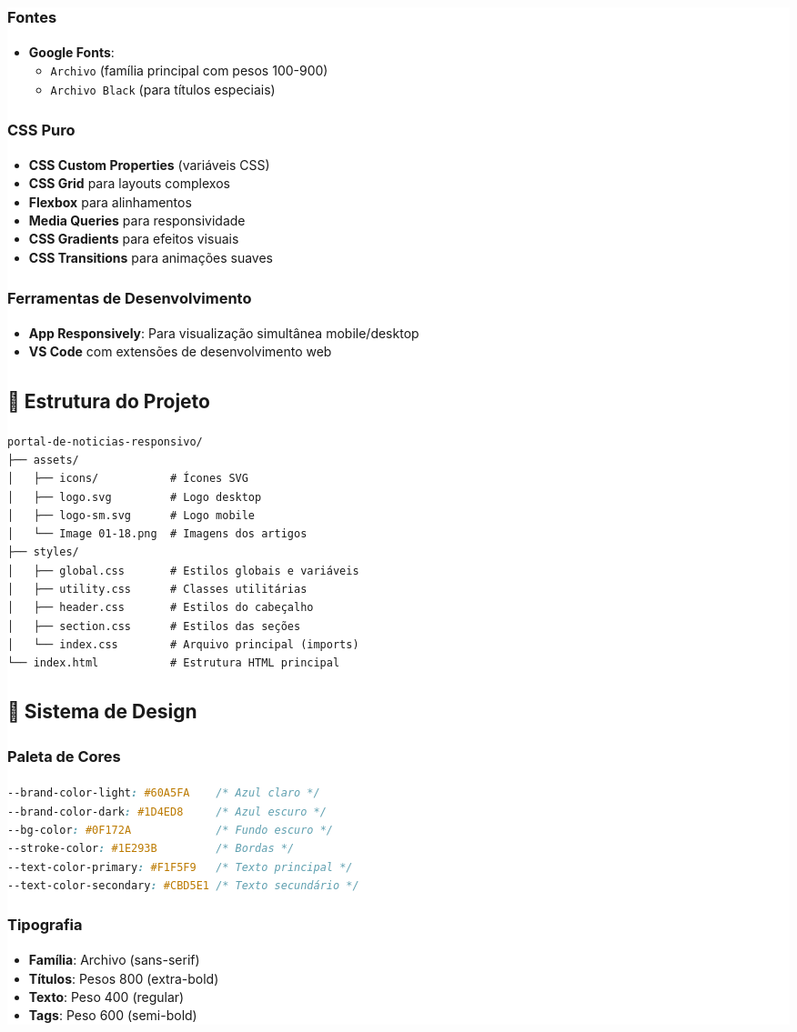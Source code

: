 ### **Fontes**
- **Google Fonts**: 
  - `Archivo` (família principal com pesos 100-900)
  - `Archivo Black` (para títulos especiais)

### **CSS Puro**
- **CSS Custom Properties** (variáveis CSS)
- **CSS Grid** para layouts complexos
- **Flexbox** para alinhamentos
- **Media Queries** para responsividade
- **CSS Gradients** para efeitos visuais
- **CSS Transitions** para animações suaves

### **Ferramentas de Desenvolvimento**
- **App Responsively**: Para visualização simultânea mobile/desktop
- **VS Code** com extensões de desenvolvimento web

## 📁 Estrutura do Projeto

```
portal-de-noticias-responsivo/
├── assets/
│   ├── icons/           # Ícones SVG
│   ├── logo.svg         # Logo desktop
│   ├── logo-sm.svg      # Logo mobile
│   └── Image 01-18.png  # Imagens dos artigos
├── styles/
│   ├── global.css       # Estilos globais e variáveis
│   ├── utility.css      # Classes utilitárias
│   ├── header.css       # Estilos do cabeçalho
│   ├── section.css      # Estilos das seções
│   └── index.css        # Arquivo principal (imports)
└── index.html           # Estrutura HTML principal
```

## 🎨 Sistema de Design

### **Paleta de Cores**
```css
--brand-color-light: #60A5FA    /* Azul claro */
--brand-color-dark: #1D4ED8     /* Azul escuro */
--bg-color: #0F172A             /* Fundo escuro */
--stroke-color: #1E293B         /* Bordas */
--text-color-primary: #F1F5F9   /* Texto principal */
--text-color-secondary: #CBD5E1 /* Texto secundário */
```

### **Tipografia**
- **Família**: Archivo (sans-serif)
- **Títulos**: Pesos 800 (extra-bold)
- **Texto**: Peso 400 (regular)
- **Tags**: Peso 600 (semi-bold)
